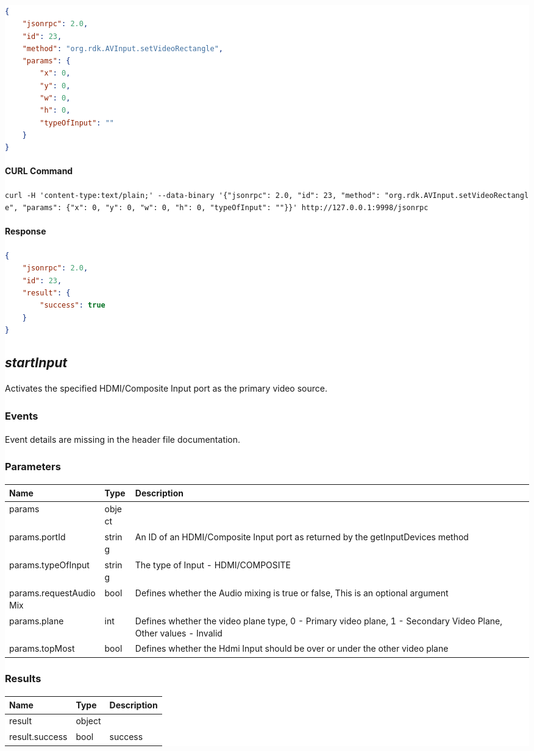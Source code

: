 ```json
{
    "jsonrpc": 2.0,
    "id": 23,
    "method": "org.rdk.AVInput.setVideoRectangle",
    "params": {
        "x": 0,
        "y": 0,
        "w": 0,
        "h": 0,
        "typeOfInput": ""
    }
}
```


#### CURL Command

```curl
curl -H 'content-type:text/plain;' --data-binary '{"jsonrpc": 2.0, "id": 23, "method": "org.rdk.AVInput.setVideoRectangle", "params": {"x": 0, "y": 0, "w": 0, "h": 0, "typeOfInput": ""}}' http://127.0.0.1:9998/jsonrpc
```


#### Response

```json
{
    "jsonrpc": 2.0,
    "id": 23,
    "result": {
        "success": true
    }
}
```

<a id="startInput"></a>
## *startInput*

Activates the specified HDMI/Composite Input port as the primary video source.

### Events
Event details are missing in the header file documentation.
### Parameters
| Name | Type | Description |
| :-------- | :-------- | :-------- |
| params | object |  |
| params.portId | string | An ID of an HDMI/Composite Input port as returned by the getInputDevices method |
| params.typeOfInput | string | The type of Input - HDMI/COMPOSITE |
| params.requestAudioMix | bool | Defines whether the Audio mixing is true or false, This is an optional argument |
| params.plane | int | Defines whether the video plane type, 0 - Primary video plane, 1 - Secondary Video Plane, Other values - Invalid |
| params.topMost | bool | Defines whether the Hdmi Input should be over or under the other video plane |
### Results
| Name | Type | Description |
| :-------- | :-------- | :-------- |
| result | object |  |
| result.success | bool | success |
